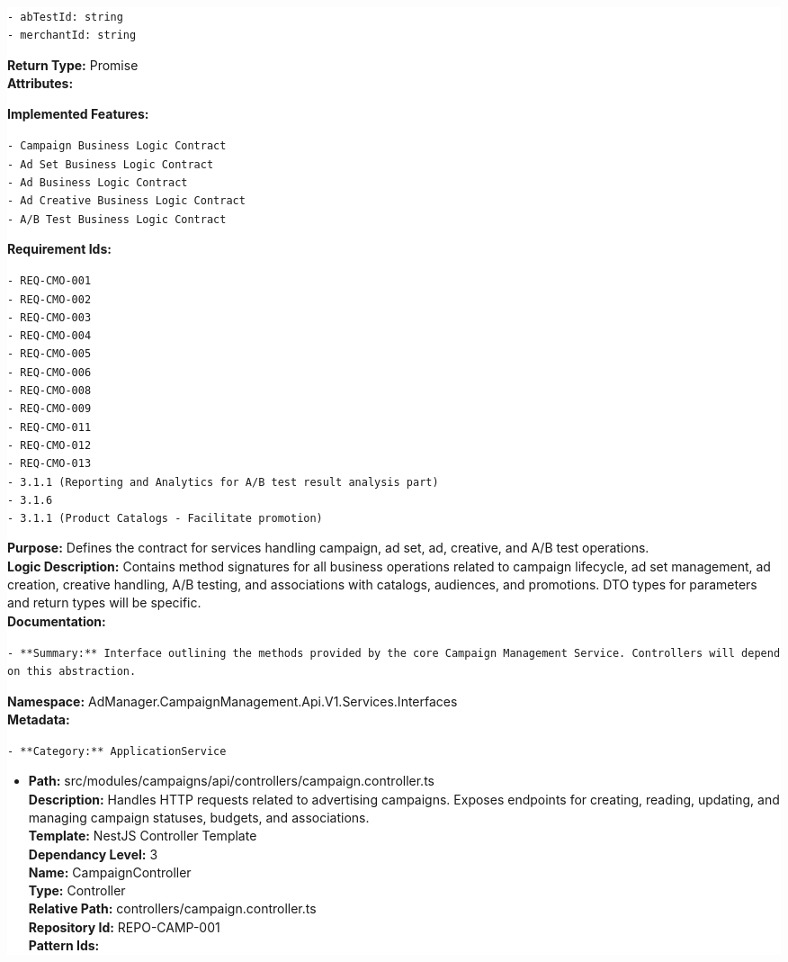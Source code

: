     - abTestId: string
    - merchantId: string
    
**Return Type:** Promise<any>  
**Attributes:**   
    
**Implemented Features:**
    
    - Campaign Business Logic Contract
    - Ad Set Business Logic Contract
    - Ad Business Logic Contract
    - Ad Creative Business Logic Contract
    - A/B Test Business Logic Contract
    
**Requirement Ids:**
    
    - REQ-CMO-001
    - REQ-CMO-002
    - REQ-CMO-003
    - REQ-CMO-004
    - REQ-CMO-005
    - REQ-CMO-006
    - REQ-CMO-008
    - REQ-CMO-009
    - REQ-CMO-011
    - REQ-CMO-012
    - REQ-CMO-013
    - 3.1.1 (Reporting and Analytics for A/B test result analysis part)
    - 3.1.6
    - 3.1.1 (Product Catalogs - Facilitate promotion)
    
**Purpose:** Defines the contract for services handling campaign, ad set, ad, creative, and A/B test operations.  
**Logic Description:** Contains method signatures for all business operations related to campaign lifecycle, ad set management, ad creation, creative handling, A/B testing, and associations with catalogs, audiences, and promotions. DTO types for parameters and return types will be specific.  
**Documentation:**
    
    - **Summary:** Interface outlining the methods provided by the core Campaign Management Service. Controllers will depend on this abstraction.
    
**Namespace:** AdManager.CampaignManagement.Api.V1.Services.Interfaces  
**Metadata:**
    
    - **Category:** ApplicationService
    
- **Path:** src/modules/campaigns/api/controllers/campaign.controller.ts  
**Description:** Handles HTTP requests related to advertising campaigns. Exposes endpoints for creating, reading, updating, and managing campaign statuses, budgets, and associations.  
**Template:** NestJS Controller Template  
**Dependancy Level:** 3  
**Name:** CampaignController  
**Type:** Controller  
**Relative Path:** controllers/campaign.controller.ts  
**Repository Id:** REPO-CAMP-001  
**Pattern Ids:**
    